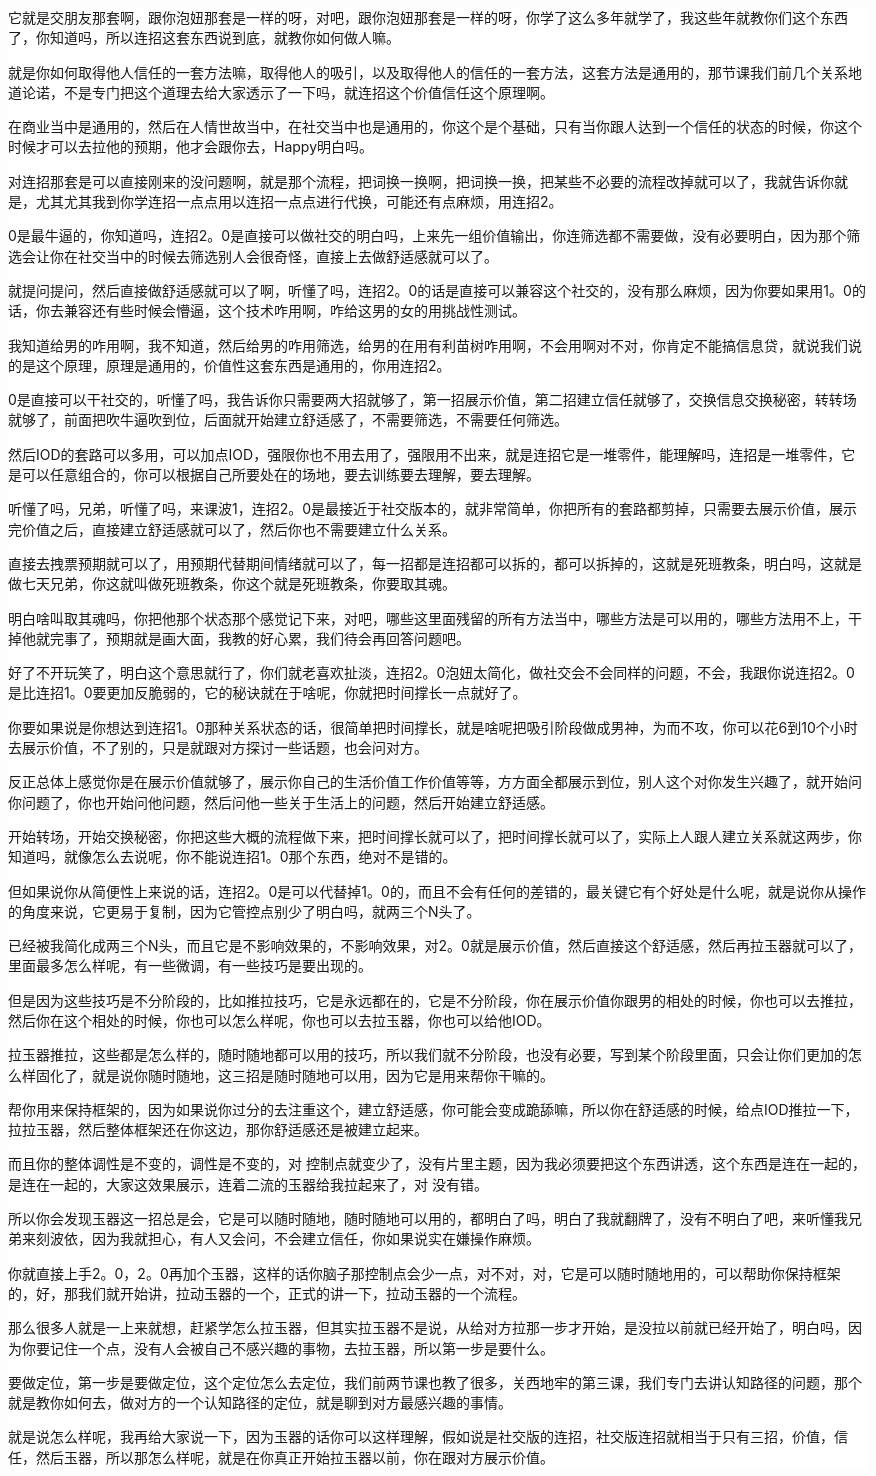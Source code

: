 它就是交朋友那套啊，跟你泡妞那套是一样的呀，对吧，跟你泡妞那套是一样的呀，你学了这么多年就学了，我这些年就教你们这个东西了，你知道吗，所以连招这套东西说到底，就教你如何做人嘛。

就是你如何取得他人信任的一套方法嘛，取得他人的吸引，以及取得他人的信任的一套方法，这套方法是通用的，那节课我们前几个关系地道论诺，不是专门把这个道理去给大家透示了一下吗，就连招这个价值信任这个原理啊。

在商业当中是通用的，然后在人情世故当中，在社交当中也是通用的，你这个是个基础，只有当你跟人达到一个信任的状态的时候，你这个时候才可以去拉他的预期，他才会跟你去，Happy明白吗。

对连招那套是可以直接刚来的没问题啊，就是那个流程，把词换一换啊，把词换一换，把某些不必要的流程改掉就可以了，我就告诉你就是，尤其尤其我到你学连招一点点用以连招一点点进行代换，可能还有点麻烦，用连招2。

0是最牛逼的，你知道吗，连招2。0是直接可以做社交的明白吗，上来先一组价值输出，你连筛选都不需要做，没有必要明白，因为那个筛选会让你在社交当中的时候去筛选别人会很奇怪，直接上去做舒适感就可以了。

就提问提问，然后直接做舒适感就可以了啊，听懂了吗，连招2。0的话是直接可以兼容这个社交的，没有那么麻烦，因为你要如果用1。0的话，你去兼容还有些时候会懵逼，这个技术咋用啊，咋给这男的女的用挑战性测试。

我知道给男的咋用啊，我不知道，然后给男的咋用筛选，给男的在用有利苗树咋用啊，不会用啊对不对，你肯定不能搞信息贷，就说我们说的是这个原理，原理是通用的，价值性这套东西是通用的，你用连招2。

0是直接可以干社交的，听懂了吗，我告诉你只需要两大招就够了，第一招展示价值，第二招建立信任就够了，交换信息交换秘密，转转场就够了，前面把吹牛逼吹到位，后面就开始建立舒适感了，不需要筛选，不需要任何筛选。

然后IOD的套路可以多用，可以加点IOD，强限你也不用去用了，强限用不出来，就是连招它是一堆零件，能理解吗，连招是一堆零件，它是可以任意组合的，你可以根据自己所要处在的场地，要去训练要去理解，要去理解。

听懂了吗，兄弟，听懂了吗，来课波1，连招2。0是最接近于社交版本的，就非常简单，你把所有的套路都剪掉，只需要去展示价值，展示完价值之后，直接建立舒适感就可以了，然后你也不需要建立什么关系。

直接去拽票预期就可以了，用预期代替期间情绪就可以了，每一招都是连招都可以拆的，都可以拆掉的，这就是死班教条，明白吗，这就是做七天兄弟，你这就叫做死班教条，你这个就是死班教条，你要取其魂。

明白啥叫取其魂吗，你把他那个状态那个感觉记下来，对吧，哪些这里面残留的所有方法当中，哪些方法是可以用的，哪些方法用不上，干掉他就完事了，预期就是画大面，我教的好心累，我们待会再回答问题吧。

好了不开玩笑了，明白这个意思就行了，你们就老喜欢扯淡，连招2。0泡妞太简化，做社交会不会同样的问题，不会，我跟你说连招2。0是比连招1。0要更加反脆弱的，它的秘诀就在于啥呢，你就把时间撑长一点就好了。

你要如果说是你想达到连招1。0那种关系状态的话，很简单把时间撑长，就是啥呢把吸引阶段做成男神，为而不攻，你可以花6到10个小时去展示价值，不了别的，只是就跟对方探讨一些话题，也会问对方。

反正总体上感觉你是在展示价值就够了，展示你自己的生活价值工作价值等等，方方面全都展示到位，别人这个对你发生兴趣了，就开始问你问题了，你也开始问他问题，然后问他一些关于生活上的问题，然后开始建立舒适感。

开始转场，开始交换秘密，你把这些大概的流程做下来，把时间撑长就可以了，把时间撑长就可以了，实际上人跟人建立关系就这两步，你知道吗，就像怎么去说呢，你不能说连招1。0那个东西，绝对不是错的。

但如果说你从简便性上来说的话，连招2。0是可以代替掉1。0的，而且不会有任何的差错的，最关键它有个好处是什么呢，就是说你从操作的角度来说，它更易于复制，因为它管控点别少了明白吗，就两三个N头了。

已经被我简化成两三个N头，而且它是不影响效果的，不影响效果，对2。0就是展示价值，然后直接这个舒适感，然后再拉玉器就可以了，里面最多怎么样呢，有一些微调，有一些技巧是要出现的。

但是因为这些技巧是不分阶段的，比如推拉技巧，它是永远都在的，它是不分阶段，你在展示价值你跟男的相处的时候，你也可以去推拉，然后你在这个相处的时候，你也可以怎么样呢，你也可以去拉玉器，你也可以给他IOD。

拉玉器推拉，这些都是怎么样的，随时随地都可以用的技巧，所以我们就不分阶段，也没有必要，写到某个阶段里面，只会让你们更加的怎么样固化了，就是说你随时随地，这三招是随时随地可以用，因为它是用来帮你干嘛的。

帮你用来保持框架的，因为如果说你过分的去注重这个，建立舒适感，你可能会变成跪舔嘛，所以你在舒适感的时候，给点IOD推拉一下，拉拉玉器，然后整体框架还在你这边，那你舒适感还是被建立起来。

而且你的整体调性是不变的，调性是不变的，对 控制点就变少了，没有片里主题，因为我必须要把这个东西讲透，这个东西是连在一起的，是连在一起的，大家这效果展示，连着二流的玉器给我拉起来了，对 没有错。

所以你会发现玉器这一招总是会，它是可以随时随地，随时随地可以用的，都明白了吗，明白了我就翻牌了，没有不明白了吧，来听懂我兄弟来刻波依，因为我就担心，有人又会问，不会建立信任，你如果说实在嫌操作麻烦。

你就直接上手2。0，2。0再加个玉器，这样的话你脑子那控制点会少一点，对不对，对，它是可以随时随地用的，可以帮助你保持框架的，好，那我们就开始讲，拉动玉器的一个，正式的讲一下，拉动玉器的一个流程。

那么很多人就是一上来就想，赶紧学怎么拉玉器，但其实拉玉器不是说，从给对方拉那一步才开始，是没拉以前就已经开始了，明白吗，因为你要记住一个点，没有人会被自己不感兴趣的事物，去拉玉器，所以第一步是要什么。

要做定位，第一步是要做定位，这个定位怎么去定位，我们前两节课也教了很多，关西地牢的第三课，我们专门去讲认知路径的问题，那个就是教你如何去，做对方的一个认知路径的定位，就是聊到对方最感兴趣的事情。

就是说怎么样呢，我再给大家说一下，因为玉器的话你可以这样理解，假如说是社交版的连招，社交版连招就相当于只有三招，价值，信任，然后玉器，所以那怎么样呢，就是在你真正开始拉玉器以前，你在跟对方展示价值。
